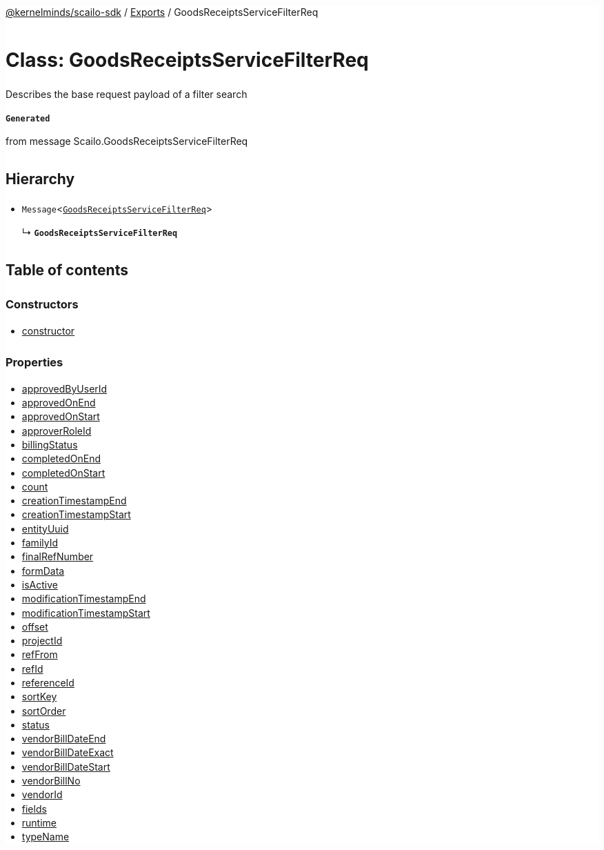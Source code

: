 [@kernelminds/scailo-sdk](../README.md) / [Exports](../modules.md) / GoodsReceiptsServiceFilterReq

# Class: GoodsReceiptsServiceFilterReq

Describes the base request payload of a filter search

**`Generated`**

from message Scailo.GoodsReceiptsServiceFilterReq

## Hierarchy

- `Message`\<[`GoodsReceiptsServiceFilterReq`](GoodsReceiptsServiceFilterReq.md)\>

  ↳ **`GoodsReceiptsServiceFilterReq`**

## Table of contents

### Constructors

- [constructor](GoodsReceiptsServiceFilterReq.md#constructor)

### Properties

- [approvedByUserId](GoodsReceiptsServiceFilterReq.md#approvedbyuserid)
- [approvedOnEnd](GoodsReceiptsServiceFilterReq.md#approvedonend)
- [approvedOnStart](GoodsReceiptsServiceFilterReq.md#approvedonstart)
- [approverRoleId](GoodsReceiptsServiceFilterReq.md#approverroleid)
- [billingStatus](GoodsReceiptsServiceFilterReq.md#billingstatus)
- [completedOnEnd](GoodsReceiptsServiceFilterReq.md#completedonend)
- [completedOnStart](GoodsReceiptsServiceFilterReq.md#completedonstart)
- [count](GoodsReceiptsServiceFilterReq.md#count)
- [creationTimestampEnd](GoodsReceiptsServiceFilterReq.md#creationtimestampend)
- [creationTimestampStart](GoodsReceiptsServiceFilterReq.md#creationtimestampstart)
- [entityUuid](GoodsReceiptsServiceFilterReq.md#entityuuid)
- [familyId](GoodsReceiptsServiceFilterReq.md#familyid)
- [finalRefNumber](GoodsReceiptsServiceFilterReq.md#finalrefnumber)
- [formData](GoodsReceiptsServiceFilterReq.md#formdata)
- [isActive](GoodsReceiptsServiceFilterReq.md#isactive)
- [modificationTimestampEnd](GoodsReceiptsServiceFilterReq.md#modificationtimestampend)
- [modificationTimestampStart](GoodsReceiptsServiceFilterReq.md#modificationtimestampstart)
- [offset](GoodsReceiptsServiceFilterReq.md#offset)
- [projectId](GoodsReceiptsServiceFilterReq.md#projectid)
- [refFrom](GoodsReceiptsServiceFilterReq.md#reffrom)
- [refId](GoodsReceiptsServiceFilterReq.md#refid)
- [referenceId](GoodsReceiptsServiceFilterReq.md#referenceid)
- [sortKey](GoodsReceiptsServiceFilterReq.md#sortkey)
- [sortOrder](GoodsReceiptsServiceFilterReq.md#sortorder)
- [status](GoodsReceiptsServiceFilterReq.md#status)
- [vendorBillDateEnd](GoodsReceiptsServiceFilterReq.md#vendorbilldateend)
- [vendorBillDateExact](GoodsReceiptsServiceFilterReq.md#vendorbilldateexact)
- [vendorBillDateStart](GoodsReceiptsServiceFilterReq.md#vendorbilldatestart)
- [vendorBillNo](GoodsReceiptsServiceFilterReq.md#vendorbillno)
- [vendorId](GoodsReceiptsServiceFilterReq.md#vendorid)
- [fields](GoodsReceiptsServiceFilterReq.md#fields)
- [runtime](GoodsReceiptsServiceFilterReq.md#runtime)
- [typeName](GoodsReceiptsServiceFilterReq.md#typename)
